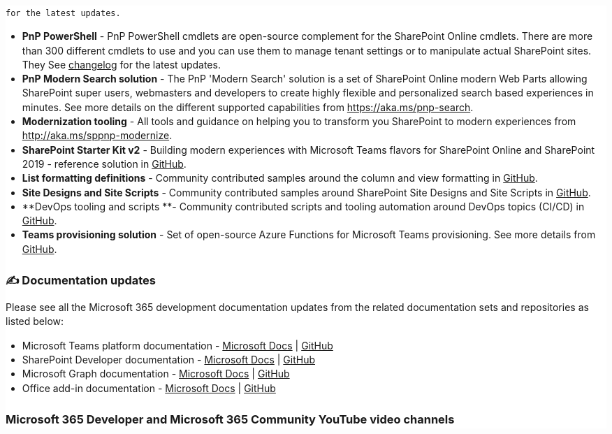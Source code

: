     for the latest updates.
-   **PnP PowerShell** - PnP PowerShell cmdlets are open-source
    complement for the SharePoint Online cmdlets. There are more than
    300 different cmdlets to use and you can use them to manage tenant
    settings or to manipulate actual SharePoint sites. They See
    [changelog](https://github.com/SharePoint/PnP-PowerShell/blob/master/CHANGELOG.md)
    for the latest updates.
-   **PnP Modern Search solution** - The PnP \'Modern Search\' solution
    is a set of SharePoint Online modern Web Parts allowing SharePoint
    super users, webmasters and developers to create highly flexible and
    personalized search based experiences in minutes. See more details
    on the different supported capabilities from
    <https://aka.ms/pnp-search>.
-   **Modernization tooling** - All tools and guidance on helping you to
    transform you SharePoint to modern experiences from
    <http://aka.ms/sppnp-modernize>.
-   **SharePoint Starter Kit v2** - Building modern experiences with
    Microsoft Teams flavors for SharePoint Online and SharePoint 2019 -
    reference solution in
    [GitHub](https://github.com/SharePoint/sp-starter-kit).
-   **List formatting definitions** - Community contributed samples
    around the column and view formatting in
    [GitHub](https://github.com/SharePoint/sp-dev-list-formatting).
-   **Site Designs and Site Scripts** - Community contributed samples
    around SharePoint Site Designs and Site Scripts in
    [GitHub](https://github.com/SharePoint/sp-dev-site-scripts).
-   **DevOps tooling and scripts **- Community contributed scripts and
    tooling automation around DevOps topics (CI/CD) in
    [GitHub](https://github.com/SharePoint/sp-dev-build-extensions).
-   **Teams provisioning solution** - Set of open-source Azure Functions
    for Microsoft Teams provisioning. See more details from
    [GitHub](https://github.com/pnp/OrchestratedProvisioning).
### ✍ Documentation updates 

Please see all the Microsoft 365 development documentation updates from
the related documentation sets and repositories as listed below:
-   Microsoft Teams platform documentation - [Microsoft
    Docs](https://docs.microsoft.com/en-us/microsoftteams/platform/) \|
    [GitHub](https://github.com/MicrosoftDocs/msteams-docs)
-   SharePoint Developer documentation - [Microsoft
    Docs](https://docs.microsoft.com/en-us/sharepoint/dev/) \|
    [GitHub](https://github.com/SharePoint/sp-dev-docs)
-   Microsoft Graph documentation - [Microsoft
    Docs](https://docs.microsoft.com/en-us/graph) \|
    [GitHub](https://github.com/microsoftgraph/microsoft-graph-docs)
-   Office add-in documentation - [Microsoft
    Docs](https://docs.microsoft.com/en-us/office/dev/add-ins/) \|
    [GitHub](https://github.com/OfficeDev/office-js-docs-pr)

### Microsoft 365 Developer and Microsoft 365 Community YouTube video channels 
